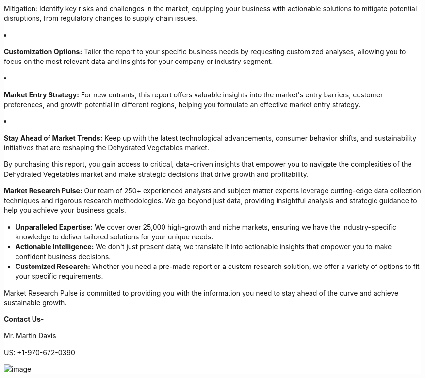 Mitigation:</strong> Identify key risks and challenges in the market, equipping your business with actionable solutions to mitigate potential disruptions, from regulatory changes to supply chain issues.</p></li><li><p><strong>Customization Options:</strong> Tailor the report to your specific business needs by requesting customized analyses, allowing you to focus on the most relevant data and insights for your company or industry segment.</p></li><li><p><strong>Market Entry Strategy:</strong> For new entrants, this report offers valuable insights into the market's entry barriers, customer preferences, and growth potential in different regions, helping you formulate an effective market entry strategy.</p></li><li><p><strong>Stay Ahead of Market Trends:</strong> Keep up with the latest technological advancements, consumer behavior shifts, and sustainability initiatives that are reshaping the Dehydrated Vegetables market.</p></li></ol><p>By purchasing this report, you gain access to critical, data-driven insights that empower you to navigate the complexities of the Dehydrated Vegetables market and make strategic decisions that drive growth and profitability.</p><p><strong>Market Research Pulse:</strong>&nbsp;Our team of 250+ experienced analysts and subject matter experts leverage cutting-edge data collection techniques and rigorous research methodologies. We go beyond just data, providing insightful analysis and strategic guidance to help you achieve your business goals.</p><ul><li><strong>Unparalleled Expertise:</strong>&nbsp;We cover over 25,000 high-growth and niche markets, ensuring we have the industry-specific knowledge to deliver tailored solutions for your unique needs.</li><li><strong>Actionable Intelligence:</strong>&nbsp;We don't just present data; we translate it into actionable insights that empower you to make confident business decisions.</li><li><strong>Customized Research:</strong>&nbsp;Whether you need a pre-made report or a custom research solution, we offer a variety of options to fit your specific requirements.</li></ul><p>Market Research Pulse is committed to providing you with the information you need to stay ahead of the curve and achieve sustainable growth.</p><p><strong>Contact Us-</strong></p><p>Mr. Martin Davis</p><p>US: +1-970-672-0390</p>
![image](https://github.com/user-attachments/assets/9d6c952b-8b4f-463f-a9ad-958442f83ed4)
